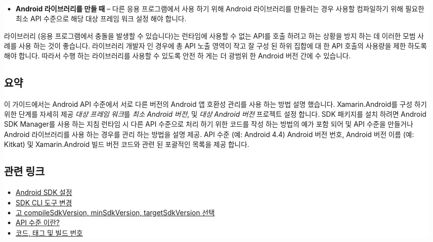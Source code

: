 -   **Android 라이브러리를 만들 때** &ndash; 다른 응용 프로그램에서 사용 하기 위해 Android 라이브러리를 만들려는 경우 사용할 컴파일하기 위해 필요한 최소 API 수준으로 해당 대상 프레임 워크 설정 해야 합니다.

라이브러리 (응용 프로그램에서 충돌을 발생할 수 있습니다)는 런타임에 사용할 수 없는 API를 호출 하려고 하는 상황을 방지 하는 데 이러한 모범 사례를 사용 하는 것이 좋습니다. 라이브러리 개발자 인 경우에 총 API 노출 영역이 작고 잘 구성 된 하위 집합에 대 한 API 호출의 사용량을 제한 하도록 해야 합니다. 따라서 수행 하는 라이브러리를 사용할 수 있도록 안전 하 게는 더 광범위 한 Android 버전 간에 수 있습니다.


## <a name="summary"></a>요약

이 가이드에서는 Android API 수준에서 서로 다른 버전의 Android 앱 호환성 관리를 사용 하는 방법 설명 했습니다. Xamarin.Android를 구성 하기 위한 단계를 자세히 제공 *대상 프레임 워크*를 *최소 Android 버전*, 및 *대상 Android 버전* 프로젝트 설정 합니다. SDK 패키지를 설치 하려면 Android SDK Manager를 사용 하는 지침 런타임 시 다른 API 수준으로 처리 하기 위한 코드를 작성 하는 방법의 예가 포함 되어 및 API 수준을 만들거나 Android 라이브러리를 사용 하는 경우를 관리 하는 방법을 설명 제공. API 수준 (예: Android 4.4) Android 버전 번호, Android 버전 이름 (예: Kitkat) 및 Xamarin.Android 빌드 버전 코드와 관련 된 포괄적인 목록을 제공 합니다.


## <a name="related-links"></a>관련 링크

- [Android SDK 설정](~/android/get-started/installation/android-sdk.md)
- [SDK CLI 도구 변경](~/android/troubleshooting/sdk-cli-tooling-changes.md)
- [고 compileSdkVersion, minSdkVersion, targetSdkVersion 선택](https://medium.com/google-developers/picking-your-compilesdkversion-minsdkversion-targetsdkversion-a098a0341ebd)
- [API 수준 이란?](http://developer.android.com/guide/topics/manifest/uses-sdk-element.html#ApiLevels)
- [코드, 태그 및 빌드 번호](https://source.android.com/source/build-numbers)
